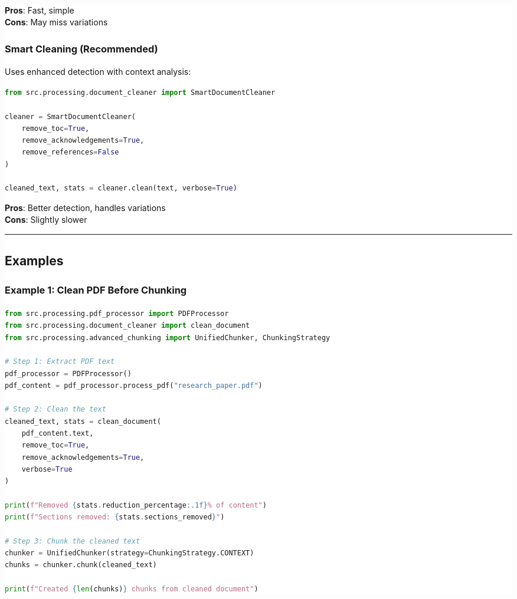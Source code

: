 **Pros**: Fast, simple  
**Cons**: May miss variations

### Smart Cleaning (Recommended)
Uses enhanced detection with context analysis:

```python
from src.processing.document_cleaner import SmartDocumentCleaner

cleaner = SmartDocumentCleaner(
    remove_toc=True,
    remove_acknowledgements=True,
    remove_references=False
)

cleaned_text, stats = cleaner.clean(text, verbose=True)
```

**Pros**: Better detection, handles variations  
**Cons**: Slightly slower

---

## Examples

### Example 1: Clean PDF Before Chunking

```python
from src.processing.pdf_processor import PDFProcessor
from src.processing.document_cleaner import clean_document
from src.processing.advanced_chunking import UnifiedChunker, ChunkingStrategy

# Step 1: Extract PDF text
pdf_processor = PDFProcessor()
pdf_content = pdf_processor.process_pdf("research_paper.pdf")

# Step 2: Clean the text
cleaned_text, stats = clean_document(
    pdf_content.text,
    remove_toc=True,
    remove_acknowledgements=True,
    verbose=True
)

print(f"Removed {stats.reduction_percentage:.1f}% of content")
print(f"Sections removed: {stats.sections_removed}")

# Step 3: Chunk the cleaned text
chunker = UnifiedChunker(strategy=ChunkingStrategy.CONTEXT)
chunks = chunker.chunk(cleaned_text)

print(f"Created {len(chunks)} chunks from cleaned document")
```
